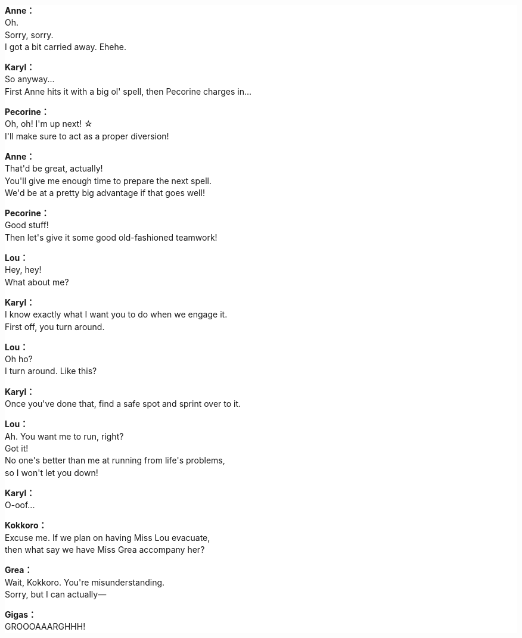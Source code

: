 **Anne：**  
Oh.  
Sorry, sorry.  
I got a bit carried away. Ehehe.  
  
**Karyl：**  
So anyway...  
First Anne hits it with a big ol' spell, then Pecorine charges in...  
  
**Pecorine：**  
Oh, oh! I'm up next! ☆  
I'll make sure to act as a proper diversion!  
  
**Anne：**  
That'd be great, actually!  
You'll give me enough time to prepare the next spell.  
We'd be at a pretty big advantage if that goes well!  
  
**Pecorine：**  
Good stuff!  
Then let's give it some good old-fashioned teamwork!  
  
**Lou：**  
Hey, hey!  
What about me?  
  
**Karyl：**  
I know exactly what I want you to do when we engage it.  
First off, you turn around.  
  
**Lou：**  
Oh ho?  
I turn around. Like this?  
  
**Karyl：**  
Once you've done that, find a safe spot and sprint over to it.  
  
**Lou：**  
Ah. You want me to run, right?  
Got it!  
No one's better than me at running from life's problems,  
so I won't let you down!  
  
**Karyl：**  
O-oof...  
  
**Kokkoro：**  
Excuse me. If we plan on having Miss Lou evacuate,  
then what say we have Miss Grea accompany her?  
  
**Grea：**  
Wait, Kokkoro. You're misunderstanding.  
Sorry, but I can actually—  
  
**Gigas：**  
GROOOAAARGHHH!  
  